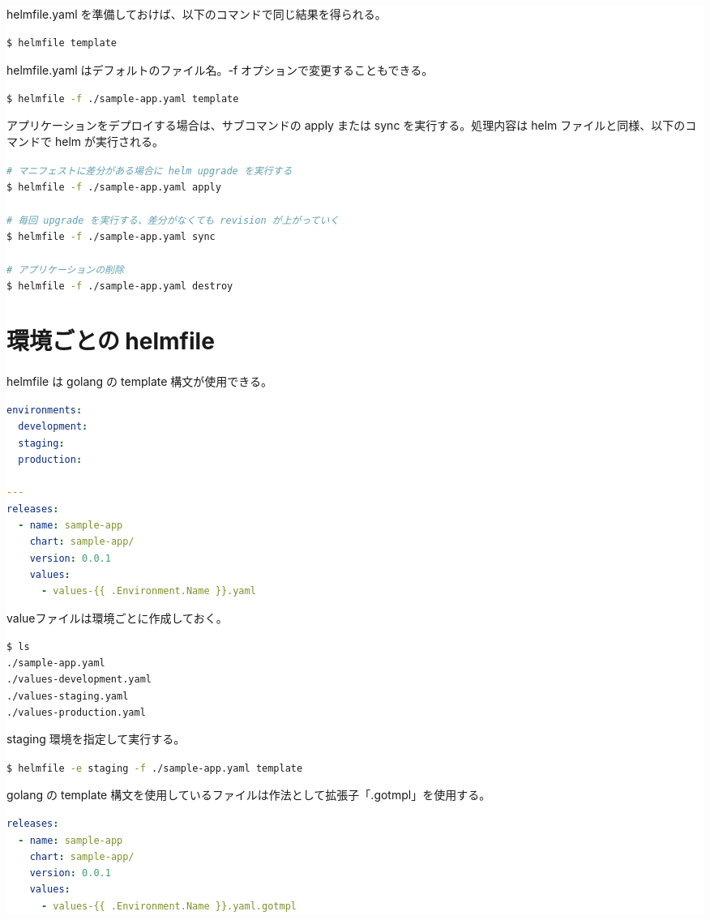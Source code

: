 helmfile.yaml を準備しておけば、以下のコマンドで同じ結果を得られる。

```bash
$ helmfile template
```

helmfile.yaml はデフォルトのファイル名。-f オプションで変更することもできる。

```bash
$ helmfile -f ./sample-app.yaml template
```

アプリケーションをデプロイする場合は、サブコマンドの apply または sync を実行する。処理内容は helm ファイルと同様、以下のコマンドで helm が実行される。

```bash
# マニフェストに差分がある場合に helm upgrade を実行する
$ helmfile -f ./sample-app.yaml apply

# 毎回 upgrade を実行する、差分がなくても revision が上がっていく
$ helmfile -f ./sample-app.yaml sync

# アプリケーションの削除
$ helmfile -f ./sample-app.yaml destroy
```

# 環境ごとの helmfile

helmfile は golang の template 構文が使用できる。

```yaml
environments:
  development:
  staging:
  production:

---
releases:
  - name: sample-app
    chart: sample-app/
    version: 0.0.1
    values:
      - values-{{ .Environment.Name }}.yaml
```

valueファイルは環境ごとに作成しておく。

```bash
$ ls
./sample-app.yaml
./values-development.yaml
./values-staging.yaml
./values-production.yaml
```

staging 環境を指定して実行する。

```bash
$ helmfile -e staging -f ./sample-app.yaml template
```

golang の template 構文を使用しているファイルは作法として拡張子「.gotmpl」を使用する。

```yaml
releases:
  - name: sample-app
    chart: sample-app/
    version: 0.0.1
    values:
      - values-{{ .Environment.Name }}.yaml.gotmpl
```
